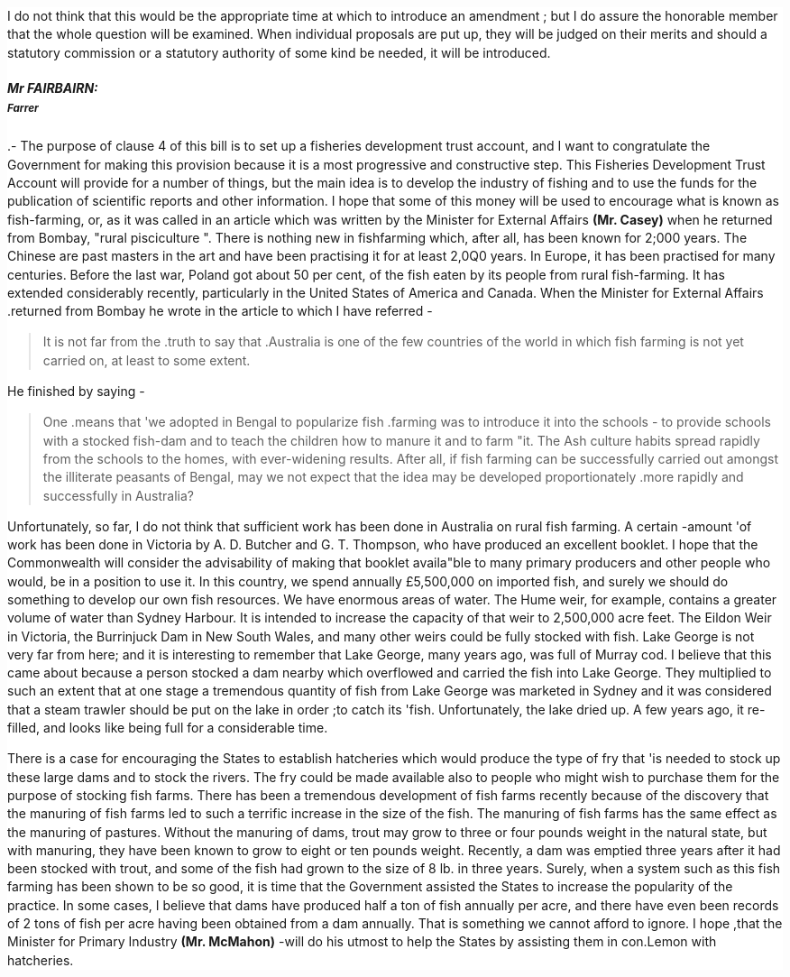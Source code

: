 I do not think that this would be the appropriate time at which to introduce an amendment ; but I do assure the honorable member that the whole question will be examined. When individual proposals are put up, they will be judged on their merits and should a statutory commission or a statutory authority of some kind be needed, it will be introduced. 

##### Mr FAIRBAIRN:<br><small class="text-muted">Farrer</small>

.- The purpose of clause 4 of this bill is to set up a fisheries development trust account, and I want to congratulate the Government for making this provision because it is a most progressive and constructive step. This Fisheries Development Trust Account will provide for a number of things, but the main idea is to develop the industry of fishing and to use the funds for the publication of scientific reports and other information. I hope that some of this money will be used to encourage what is known as fish-farming, or, as it was called in an article which was written by the Minister for External Affairs  **(Mr. Casey)**  when he returned from Bombay, "rural pisciculture ". There is nothing new in fishfarming which, after all, has been known for 2;000 years. The Chinese are past masters in the art and have been practising it for at least 2,0Q0 years. In Europe, it has been practised for many centuries. Before the last war, Poland got about 50 per cent, of the fish eaten by its people from rural fish-farming. It has extended considerably recently, particularly in the United States of America and Canada. When the Minister for External Affairs .returned from Bombay he wrote in the article to which  I  have referred - 

  >It is not far from the .truth to say that .Australia is one of the few countries  of  the world in which fish farming is not yet carried on,  at  least to some extent. 

He finished by saying - 

  >One .means that 'we adopted in Bengal to popularize fish .farming was to introduce it into the schools - to provide schools with  a  stocked fish-dam and to teach the children how to  manure  it and to farm "it. The Ash culture habits spread rapidly from the schools to the homes, with ever-widening results. After all, if fish farming can be successfully carried out amongst the illiterate peasants of Bengal, may we not expect that the idea may be developed proportionately .more rapidly and successfully in Australia? 

Unfortunately, so far, I do not think that sufficient work has been done in Australia on rural fish farming. A certain -amount 'of work has been done in Victoria by A. D. Butcher and G. T. Thompson, who have produced an excellent booklet. I hope that the Commonwealth will consider the advisability of making that booklet availa"ble to many primary producers and other people who would, be in a position to use it. In this country, we spend annually £5,500,000 on imported fish, and surely we should do something to develop our own fish resources. We have enormous areas of water. The Hume weir, for example, contains a greater volume of water than Sydney Harbour. It is intended to increase the capacity of that weir to 2,500,000 acre feet. The Eildon Weir in Victoria, the Burrinjuck Dam in New South Wales, and many other weirs could be fully stocked with fish. Lake George is not very far from here; and it is interesting to remember that Lake George, many years ago, was full of Murray cod. I believe that this came about because a person stocked a dam nearby which overflowed and carried the fish into Lake George. They multiplied to such an extent that at one stage a tremendous quantity of fish from Lake George was marketed in Sydney and it was considered that a steam trawler should be put on the lake in order ;to catch its 'fish. Unfortunately, the lake dried up. A few years ago, it re-filled, and looks like being full for a considerable time. 

There is a case for encouraging the States to establish hatcheries which would produce the type of fry that 'is needed to stock up these large dams and to stock the rivers. The fry could be made available also to people who might wish to purchase them for the purpose of stocking fish farms. There has been a tremendous development of fish farms recently because of the discovery that the manuring of fish farms led to such a terrific increase in the size of the fish. The manuring of fish farms has the same effect as the manuring of pastures. Without the manuring of dams, trout may grow to three or four pounds weight in the natural state, but with manuring, they have been known to grow to eight or ten pounds weight. Recently, a dam was emptied three years after it had been stocked with trout, and some of the fish had grown to the size of 8 lb. in three years. Surely, when a system such as this fish farming has been shown to be so good, it is time that the Government assisted the States to increase the popularity of the practice. In some cases, I believe that dams have produced half a ton of fish annually per acre, and there have even been records of  2  tons of fish per acre having been obtained from a dam annually. That is something we cannot afford to ignore. I hope ,that the Minister for Primary Industry  **(Mr. McMahon)**  -will do his utmost to help the States by assisting them in con.Lemon with hatcheries. 
